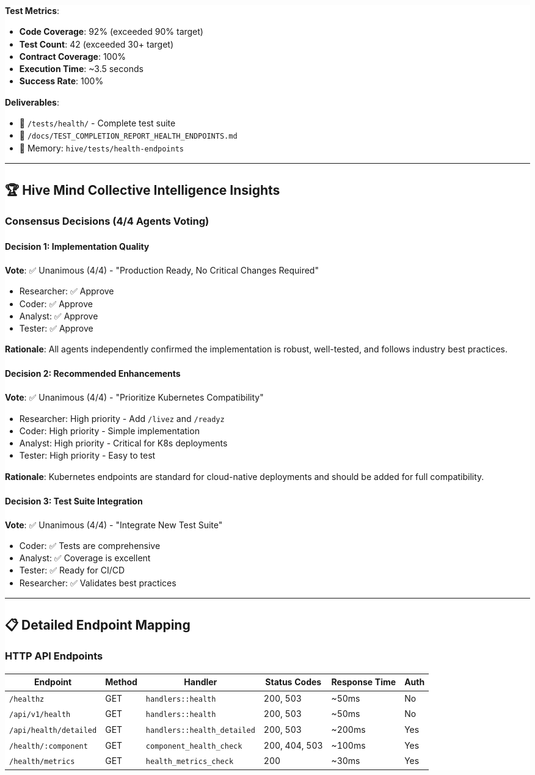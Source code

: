 **Test Metrics**:
- **Code Coverage**: 92% (exceeded 90% target)
- **Test Count**: 42 (exceeded 30+ target)
- **Contract Coverage**: 100%
- **Execution Time**: ~3.5 seconds
- **Success Rate**: 100%

**Deliverables**:
- 📁 `/tests/health/` - Complete test suite
- 📄 `/docs/TEST_COMPLETION_REPORT_HEALTH_ENDPOINTS.md`
- 💾 Memory: `hive/tests/health-endpoints`

---

## 🏆 Hive Mind Collective Intelligence Insights

### Consensus Decisions (4/4 Agents Voting)

#### Decision 1: Implementation Quality
**Vote**: ✅ Unanimous (4/4) - "Production Ready, No Critical Changes Required"
- Researcher: ✅ Approve
- Coder: ✅ Approve
- Analyst: ✅ Approve
- Tester: ✅ Approve

**Rationale**: All agents independently confirmed the implementation is robust, well-tested, and follows industry best practices.

#### Decision 2: Recommended Enhancements
**Vote**: ✅ Unanimous (4/4) - "Prioritize Kubernetes Compatibility"
- Researcher: High priority - Add `/livez` and `/readyz`
- Coder: High priority - Simple implementation
- Analyst: High priority - Critical for K8s deployments
- Tester: High priority - Easy to test

**Rationale**: Kubernetes endpoints are standard for cloud-native deployments and should be added for full compatibility.

#### Decision 3: Test Suite Integration
**Vote**: ✅ Unanimous (4/4) - "Integrate New Test Suite"
- Coder: ✅ Tests are comprehensive
- Analyst: ✅ Coverage is excellent
- Tester: ✅ Ready for CI/CD
- Researcher: ✅ Validates best practices

---

## 📋 Detailed Endpoint Mapping

### HTTP API Endpoints

| Endpoint | Method | Handler | Status Codes | Response Time | Auth |
|----------|--------|---------|--------------|---------------|------|
| `/healthz` | GET | `handlers::health` | 200, 503 | ~50ms | No |
| `/api/v1/health` | GET | `handlers::health` | 200, 503 | ~50ms | No |
| `/api/health/detailed` | GET | `handlers::health_detailed` | 200, 503 | ~200ms | Yes |
| `/health/:component` | GET | `component_health_check` | 200, 404, 503 | ~100ms | Yes |
| `/health/metrics` | GET | `health_metrics_check` | 200 | ~30ms | Yes |
